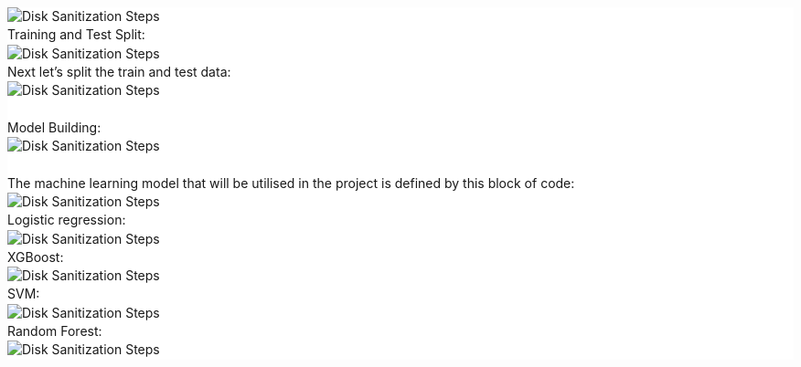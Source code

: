 <img src="https://i.imgur.com/zkjFNtL.png" height="80%" width="80%" alt="Disk Sanitization Steps"/>

<br />
Training and Test Split:  <br/>
<img src="https://i.imgur.com/4R4IGJH.png" height="80%" width="80%" alt="Disk Sanitization Steps"/>
<br/>
Next let’s split the train and test data:  <br/>
<img src="https://i.imgur.com/tLvGVrP.png" height="80%" width="80%" alt="Disk Sanitization Steps"/>
<br />
<br />
Model Building:  <br/>
<img src="https://i.imgur.com/MlI2WLs.png" height="80%" width="80%" alt="Disk Sanitization Steps"/>
<br />
<br />
The machine learning model that will be utilised in the project is defined by this block of code:  <br/>
<img src="https://i.imgur.com/grTmZ5B.png" height="80%" width="80%" alt="Disk Sanitization Steps"/>
<br />
Logistic regression:  <br/>
<img src="https://i.imgur.com/MQvohQs.png" height="80%" width="80%" alt="Disk Sanitization Steps"/>
<br />
XGBoost:  <br/>
<img src="https://i.imgur.com/Y1q3Y54.png" height="80%" width="80%" alt="Disk Sanitization Steps"/>
<br />
SVM:  <br/>
<img src="https://i.imgur.com/yd7XIbE.png" height="80%" width="80%" alt="Disk Sanitization Steps"/>
<br />
Random Forest:  <br/>
<img src="https://i.imgur.com/eBL5sQ1.png" height="80%" width="80%" alt="Disk Sanitization Steps"/>
<br />
</p>

<!--
 ```diff
- text in red
+ text in green
! text in orange
# text in gray
@@ text in purple (and bold)@@
```
--!>
